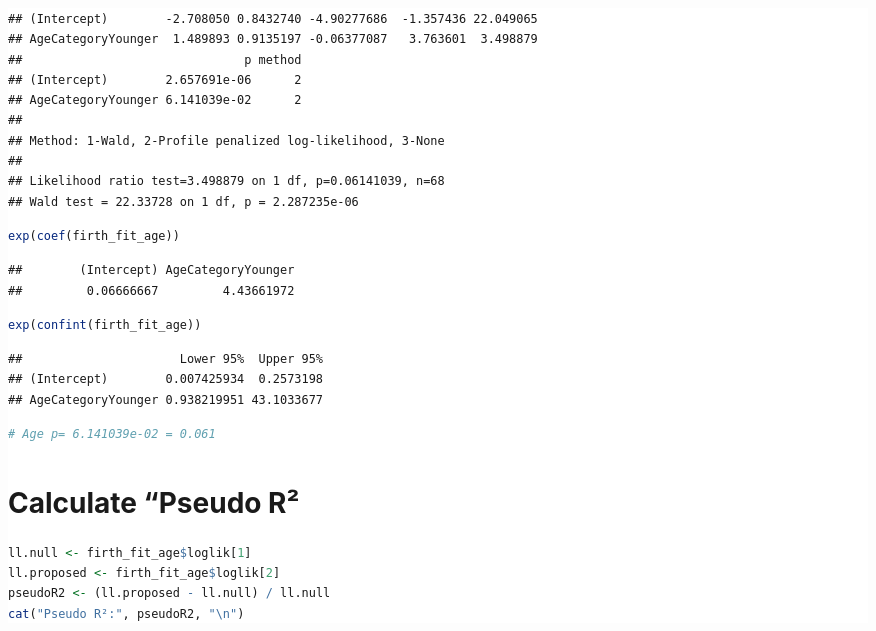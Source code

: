     ## (Intercept)        -2.708050 0.8432740 -4.90277686  -1.357436 22.049065
    ## AgeCategoryYounger  1.489893 0.9135197 -0.06377087   3.763601  3.498879
    ##                               p method
    ## (Intercept)        2.657691e-06      2
    ## AgeCategoryYounger 6.141039e-02      2
    ## 
    ## Method: 1-Wald, 2-Profile penalized log-likelihood, 3-None
    ## 
    ## Likelihood ratio test=3.498879 on 1 df, p=0.06141039, n=68
    ## Wald test = 22.33728 on 1 df, p = 2.287235e-06

``` r
exp(coef(firth_fit_age)) 
```

    ##        (Intercept) AgeCategoryYounger 
    ##         0.06666667         4.43661972

``` r
exp(confint(firth_fit_age))
```

    ##                      Lower 95%  Upper 95%
    ## (Intercept)        0.007425934  0.2573198
    ## AgeCategoryYounger 0.938219951 43.1033677

``` r
# Age p= 6.141039e-02 = 0.061
```

# Calculate “Pseudo R²

``` r
ll.null <- firth_fit_age$loglik[1]
ll.proposed <- firth_fit_age$loglik[2]
pseudoR2 <- (ll.proposed - ll.null) / ll.null
cat("Pseudo R²:", pseudoR2, "\n")
```
